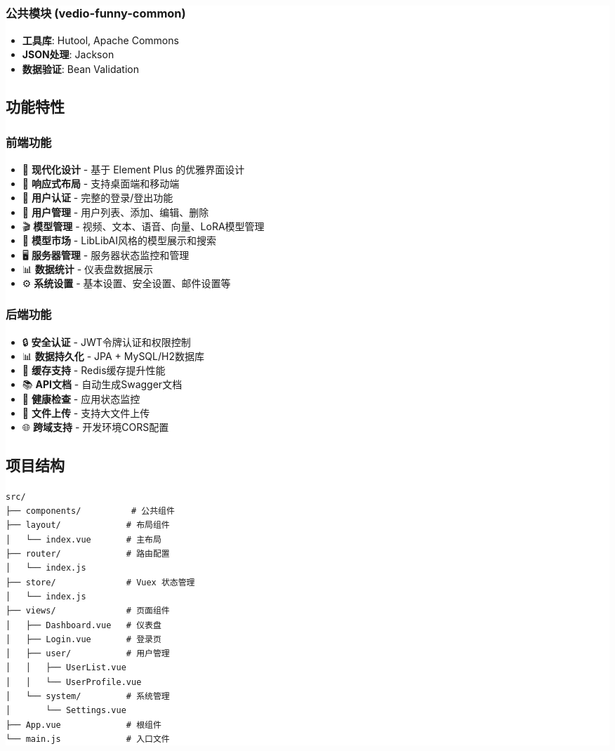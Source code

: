 ### 公共模块 (vedio-funny-common)
- **工具库**: Hutool, Apache Commons
- **JSON处理**: Jackson
- **数据验证**: Bean Validation

## 功能特性

### 前端功能
- 🎨 **现代化设计** - 基于 Element Plus 的优雅界面设计
- 📱 **响应式布局** - 支持桌面端和移动端
- 🔐 **用户认证** - 完整的登录/登出功能
- 👥 **用户管理** - 用户列表、添加、编辑、删除
- 🎬 **模型管理** - 视频、文本、语音、向量、LoRA模型管理
- 🏪 **模型市场** - LibLibAI风格的模型展示和搜索
- 🖥️ **服务器管理** - 服务器状态监控和管理
- 📊 **数据统计** - 仪表盘数据展示
- ⚙️ **系统设置** - 基本设置、安全设置、邮件设置等

### 后端功能
- 🔒 **安全认证** - JWT令牌认证和权限控制
- 📊 **数据持久化** - JPA + MySQL/H2数据库
- 🚀 **缓存支持** - Redis缓存提升性能
- 📚 **API文档** - 自动生成Swagger文档
- 🔧 **健康检查** - 应用状态监控
- 📁 **文件上传** - 支持大文件上传
- 🌐 **跨域支持** - 开发环境CORS配置

## 项目结构

```
src/
├── components/          # 公共组件
├── layout/             # 布局组件
│   └── index.vue       # 主布局
├── router/             # 路由配置
│   └── index.js
├── store/              # Vuex 状态管理
│   └── index.js
├── views/              # 页面组件
│   ├── Dashboard.vue   # 仪表盘
│   ├── Login.vue       # 登录页
│   ├── user/           # 用户管理
│   │   ├── UserList.vue
│   │   └── UserProfile.vue
│   └── system/         # 系统管理
│       └── Settings.vue
├── App.vue             # 根组件
└── main.js             # 入口文件
```
